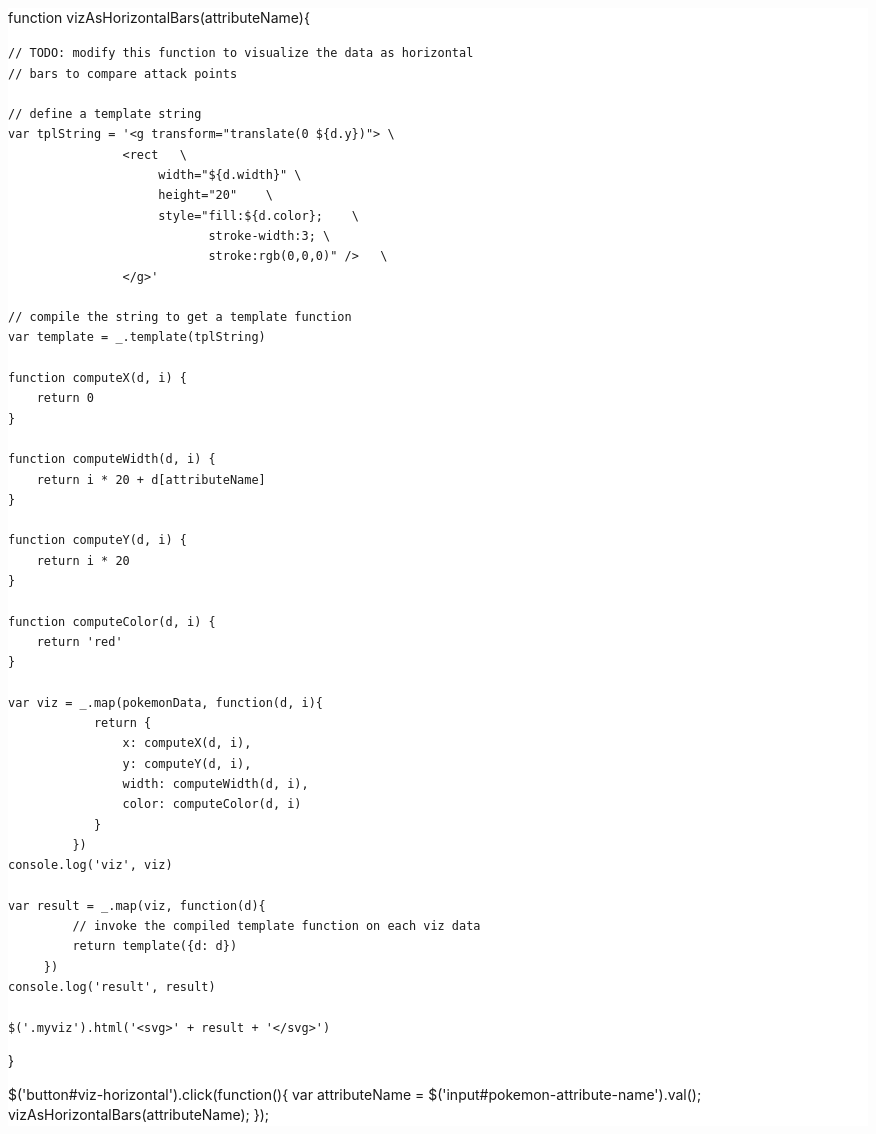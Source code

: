 

function vizAsHorizontalBars(attributeName){

    // TODO: modify this function to visualize the data as horizontal
    // bars to compare attack points

    // define a template string
    var tplString = '<g transform="translate(0 ${d.y})"> \
                    <rect   \
                         width="${d.width}" \
                         height="20"    \
                         style="fill:${d.color};    \
                                stroke-width:3; \
                                stroke:rgb(0,0,0)" />   \
                    </g>'

    // compile the string to get a template function
    var template = _.template(tplString)

    function computeX(d, i) {
        return 0
    }

    function computeWidth(d, i) {        
        return i * 20 + d[attributeName]
    }

    function computeY(d, i) {
        return i * 20
    }

    function computeColor(d, i) {
        return 'red'
    }

    var viz = _.map(pokemonData, function(d, i){
                return {
                    x: computeX(d, i),
                    y: computeY(d, i),
                    width: computeWidth(d, i),
                    color: computeColor(d, i)
                }
             })
    console.log('viz', viz)

    var result = _.map(viz, function(d){
             // invoke the compiled template function on each viz data
             return template({d: d})
         })
    console.log('result', result)

    $('.myviz').html('<svg>' + result + '</svg>')
}

$('button#viz-horizontal').click(function(){
    var attributeName = $('input#pokemon-attribute-name').val();
    vizAsHorizontalBars(attributeName);
});  
